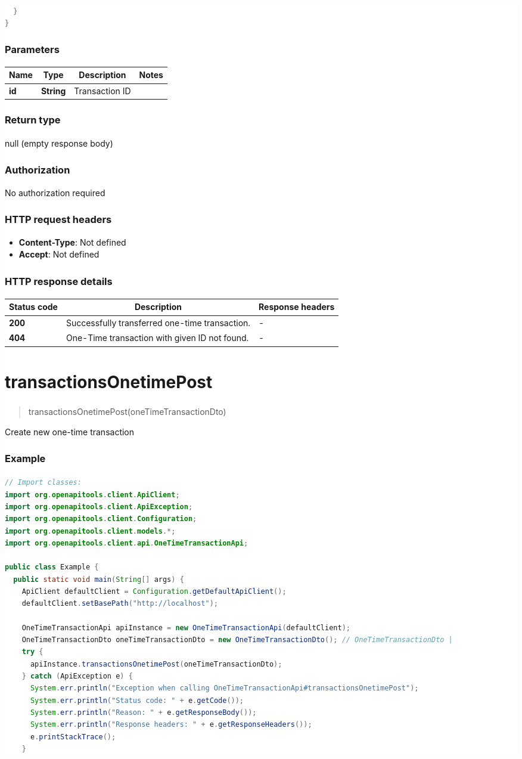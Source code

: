 ```java
  }
}
```

### Parameters

| Name | Type | Description  | Notes |
|------------- | ------------- | ------------- | -------------|
| **id** | **String**| Transaction ID | |

### Return type

null (empty response body)

### Authorization

No authorization required

### HTTP request headers

 - **Content-Type**: Not defined
 - **Accept**: Not defined

### HTTP response details
| Status code | Description | Response headers |
|-------------|-------------|------------------|
| **200** | Successfully transferred one-time transaction. |  -  |
| **404** | One-Time transaction with given ID not found. |  -  |

<a id="transactionsOnetimePost"></a>
# **transactionsOnetimePost**
> transactionsOnetimePost(oneTimeTransactionDto)

Create new one-time transaction

### Example
```java
// Import classes:
import org.openapitools.client.ApiClient;
import org.openapitools.client.ApiException;
import org.openapitools.client.Configuration;
import org.openapitools.client.models.*;
import org.openapitools.client.api.OneTimeTransactionApi;

public class Example {
  public static void main(String[] args) {
    ApiClient defaultClient = Configuration.getDefaultApiClient();
    defaultClient.setBasePath("http://localhost");

    OneTimeTransactionApi apiInstance = new OneTimeTransactionApi(defaultClient);
    OneTimeTransactionDto oneTimeTransactionDto = new OneTimeTransactionDto(); // OneTimeTransactionDto | 
    try {
      apiInstance.transactionsOnetimePost(oneTimeTransactionDto);
    } catch (ApiException e) {
      System.err.println("Exception when calling OneTimeTransactionApi#transactionsOnetimePost");
      System.err.println("Status code: " + e.getCode());
      System.err.println("Reason: " + e.getResponseBody());
      System.err.println("Response headers: " + e.getResponseHeaders());
      e.printStackTrace();
    }
```